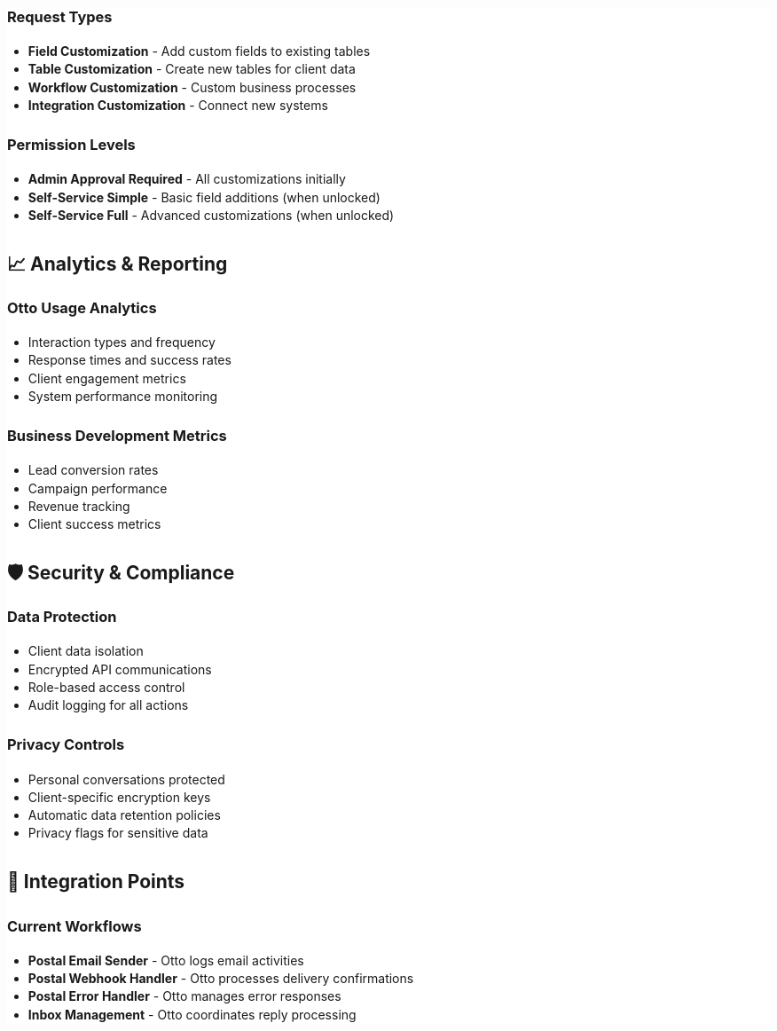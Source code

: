 ### Request Types
- **Field Customization** - Add custom fields to existing tables
- **Table Customization** - Create new tables for client data
- **Workflow Customization** - Custom business processes
- **Integration Customization** - Connect new systems

### Permission Levels
- **Admin Approval Required** - All customizations initially
- **Self-Service Simple** - Basic field additions (when unlocked)
- **Self-Service Full** - Advanced customizations (when unlocked)

## 📈 Analytics & Reporting

### Otto Usage Analytics
- Interaction types and frequency
- Response times and success rates
- Client engagement metrics
- System performance monitoring

### Business Development Metrics
- Lead conversion rates
- Campaign performance
- Revenue tracking
- Client success metrics

## 🛡️ Security & Compliance

### Data Protection
- Client data isolation
- Encrypted API communications
- Role-based access control
- Audit logging for all actions

### Privacy Controls
- Personal conversations protected
- Client-specific encryption keys
- Automatic data retention policies
- Privacy flags for sensitive data

## 🔄 Integration Points

### Current Workflows
- **Postal Email Sender** - Otto logs email activities
- **Postal Webhook Handler** - Otto processes delivery confirmations
- **Postal Error Handler** - Otto manages error responses
- **Inbox Management** - Otto coordinates reply processing
